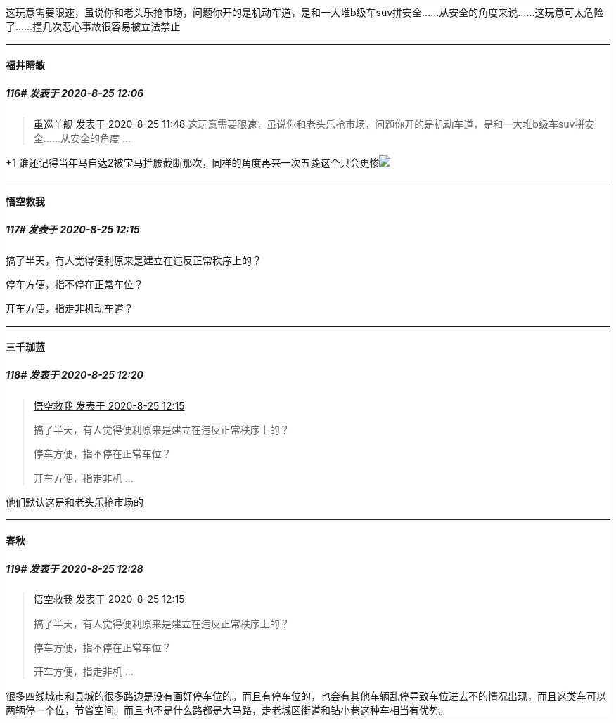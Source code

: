 这玩意需要限速，虽说你和老头乐抢市场，问题你开的是机动车道，是和一大堆b级车suv拼安全……从安全的角度来说……这玩意可太危险了……撞几次恶心事故很容易被立法禁止


-----

####  福井睛敏  
##### 116#       发表于 2020-8-25 12:06


<blockquote><a href="httphttps://bbs.saraba1st.com/2b/forum.php?mod=redirect&amp;goto=findpost&amp;pid=48544112&amp;ptid=1956300" target="_blank">重巡羊舰 发表于 2020-8-25 11:48</a>
这玩意需要限速，虽说你和老头乐抢市场，问题你开的是机动车道，是和一大堆b级车suv拼安全……从安全的角度 ...</blockquote>
+1 谁还记得当年马自达2被宝马拦腰截断那次，同样的角度再来一次五菱这个只会更惨<img src="https://static.saraba1st.com/image/smiley/face2017/044.png" referrerpolicy="no-referrer">


-----

####  悟空救我  
##### 117#       发表于 2020-8-25 12:15


搞了半天，有人觉得便利原来是建立在违反正常秩序上的？

停车方便，指不停在正常车位？

开车方便，指走非机动车道？


-----

####  三千珈蓝  
##### 118#       发表于 2020-8-25 12:20


<blockquote><a href="httphttps://bbs.saraba1st.com/2b/forum.php?mod=redirect&amp;goto=findpost&amp;pid=48544435&amp;ptid=1956300" target="_blank">悟空救我 发表于 2020-8-25 12:15</a>

搞了半天，有人觉得便利原来是建立在违反正常秩序上的？

停车方便，指不停在正常车位？

开车方便，指走非机 ...</blockquote>
他们默认这是和老头乐抢市场的


-----

####  春秋  
##### 119#       发表于 2020-8-25 12:28


<blockquote><a href="httphttps://bbs.saraba1st.com/2b/forum.php?mod=redirect&amp;goto=findpost&amp;pid=48544435&amp;ptid=1956300" target="_blank">悟空救我 发表于 2020-8-25 12:15</a>

搞了半天，有人觉得便利原来是建立在违反正常秩序上的？

停车方便，指不停在正常车位？

开车方便，指走非机 ...</blockquote>
很多四线城市和县城的很多路边是没有画好停车位的。而且有停车位的，也会有其他车辆乱停导致车位进去不的情况出现，而且这类车可以两辆停一个位，节省空间。而且也不是什么路都是大马路，走老城区街道和钻小巷这种车相当有优势。
